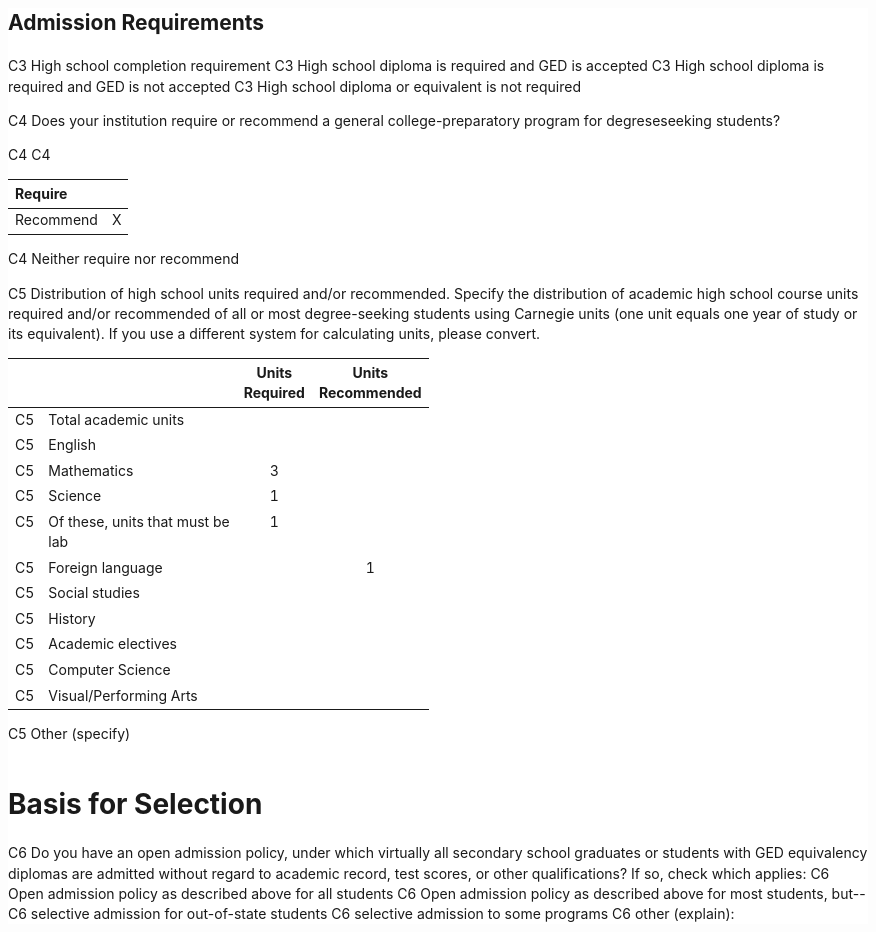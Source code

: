 ## Admission Requirements

C3 High school completion requirement
C3 High school diploma is required and GED is accepted
C3 High school diploma is required and GED is not accepted
C3 High school diploma or equivalent is not required

C4 Does your institution require or recommend a general college-preparatory program for degreseseeking students?

C4
C4

| Require |  |
| :-- | :-- |
| Recommend | X |

C4 Neither require nor recommend

C5 Distribution of high school units required and/or recommended. Specify the distribution of academic high school course units required and/or recommended of all or most degree-seeking students using Carnegie units (one unit equals one year of study or its equivalent). If you use a different system for calculating units, please convert.

|  |  | Units <br> Required | Units <br> Recommended |
| :-- | :-- | :--: | :--: |
| C5 | Total academic units |  |  |
| C5 | English |  |  |
| C5 | Mathematics | 3 |  |
| C5 | Science | 1 |  |
| C5 | Of these, units that must be <br> lab | 1 |  |
| C5 | Foreign language |  | 1 |
| C5 | Social studies |  |  |
| C5 | History |  |  |
| C5 | Academic electives |  |  |
| C5 | Computer Science |  |  |
| C5 | Visual/Performing Arts |  |  |
C5 Other (specify)

# Basis for Selection 

C6 Do you have an open admission policy, under which virtually all secondary school graduates or students with GED equivalency diplomas are admitted without regard to academic record, test scores, or other qualifications? If so, check which applies:
C6 Open admission policy as described above for all students
C6 Open admission policy as described above for most students, but--
C6 selective admission for out-of-state students
C6 selective admission to some programs
C6 other (explain):
